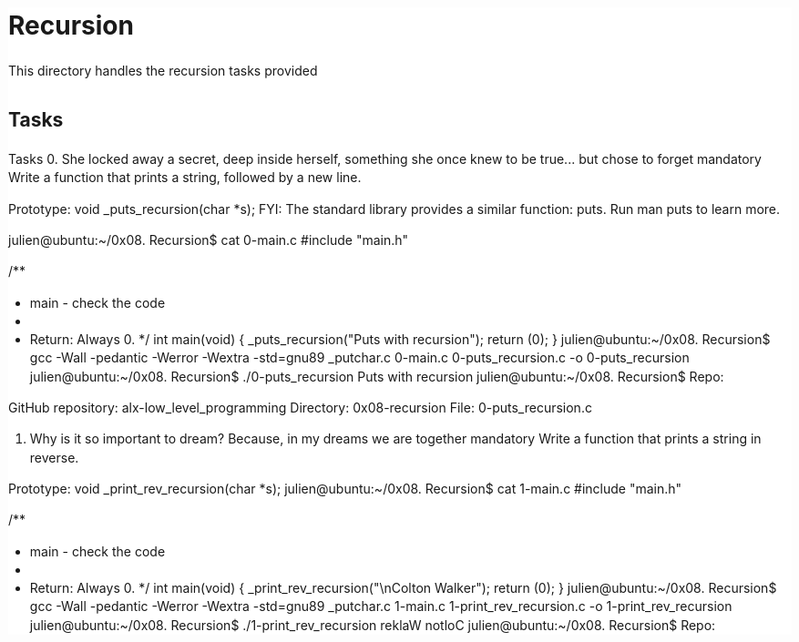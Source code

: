 # Recursion
This directory handles the recursion tasks provided

## Tasks
Tasks
0. She locked away a secret, deep inside herself, something she once knew to be true... but chose to forget
mandatory
Write a function that prints a string, followed by a new line.

Prototype: void _puts_recursion(char *s);
FYI: The standard library provides a similar function: puts. Run man puts to learn more.

julien@ubuntu:~/0x08. Recursion$ cat 0-main.c
#include "main.h"

/**
 * main - check the code
  *
   * Return: Always 0.
    */
    int main(void)
    {
        _puts_recursion("Puts with recursion");
	    return (0);
	    }
	    julien@ubuntu:~/0x08. Recursion$ gcc -Wall -pedantic -Werror -Wextra -std=gnu89 _putchar.c 0-main.c 0-puts_recursion.c -o 0-puts_recursion
	    julien@ubuntu:~/0x08. Recursion$ ./0-puts_recursion
	    Puts with recursion
	    julien@ubuntu:~/0x08. Recursion$
	    Repo:

GitHub repository: alx-low_level_programming
Directory: 0x08-recursion
File: 0-puts_recursion.c

1. Why is it so important to dream? Because, in my dreams we are together
mandatory
Write a function that prints a string in reverse.

Prototype: void _print_rev_recursion(char *s);
julien@ubuntu:~/0x08. Recursion$ cat 1-main.c
#include "main.h"

/**
 * main - check the code
  *
   * Return: Always 0.
    */
    int main(void)
    {
        _print_rev_recursion("\nColton Walker");
	    return (0);
	    }
	    julien@ubuntu:~/0x08. Recursion$ gcc -Wall -pedantic -Werror -Wextra -std=gnu89 _putchar.c 1-main.c 1-print_rev_recursion.c -o 1-print_rev_recursion
	    julien@ubuntu:~/0x08. Recursion$ ./1-print_rev_recursion
	    reklaW notloC
	    julien@ubuntu:~/0x08. Recursion$
	    Repo:
